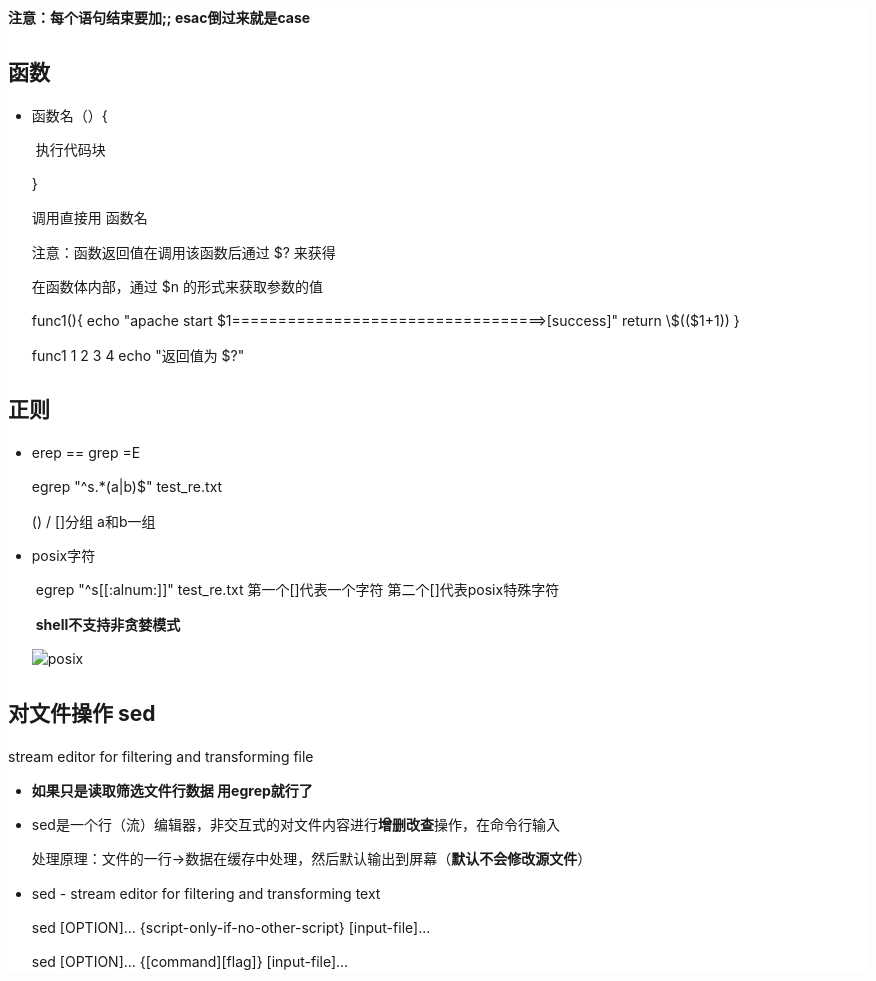 

  **注意：每个语句结束要加;;   esac倒过来就是case**

## 函数

* 函数名（）{

  ​	执行代码块

  }

  调用直接用 函数名

  

  注意：函数返回值在调用该函数后通过 $? 来获得   

     在函数体内部，通过 $n 的形式来获取参数的值 

  func1(){
          echo "apache start $1==================================>[success]"
          return \$(($1+1))
  }


  func1 1 2 3 4
  echo "返回值为 $?"

## 正则

* erep == grep =E

  egrep "^s.*(a|b)$" test_re.txt

  () / []分组 a和b一组

* posix字符

  ​	egrep "^s[[:alnum:]]" test_re.txt  第一个[]代表一个字符 第二个[]代表posix特殊字符

  ​        **shell不支持非贪婪模式**

  ![posix](C:\Users\Administrator\Desktop\复习\素材\pic\linux\posix.jpg)

## 对文件操作 sed

stream editor for filtering and transforming file

* **如果只是读取筛选文件行数据 用egrep就行了**

* sed是一个行（流）编辑器，非交互式的对文件内容进行**增删改查**操作，在命令行输入

  处理原理：文件的一行->数据在缓存中处理，然后默认输出到屏幕（**默认不会修改源文件**）

* sed - stream editor for filtering and transforming text

  sed [OPTION]... {script-only-if-no-other-script} [input-file]...

  sed [OPTION]... {\[command][flag]} [input-file]...
